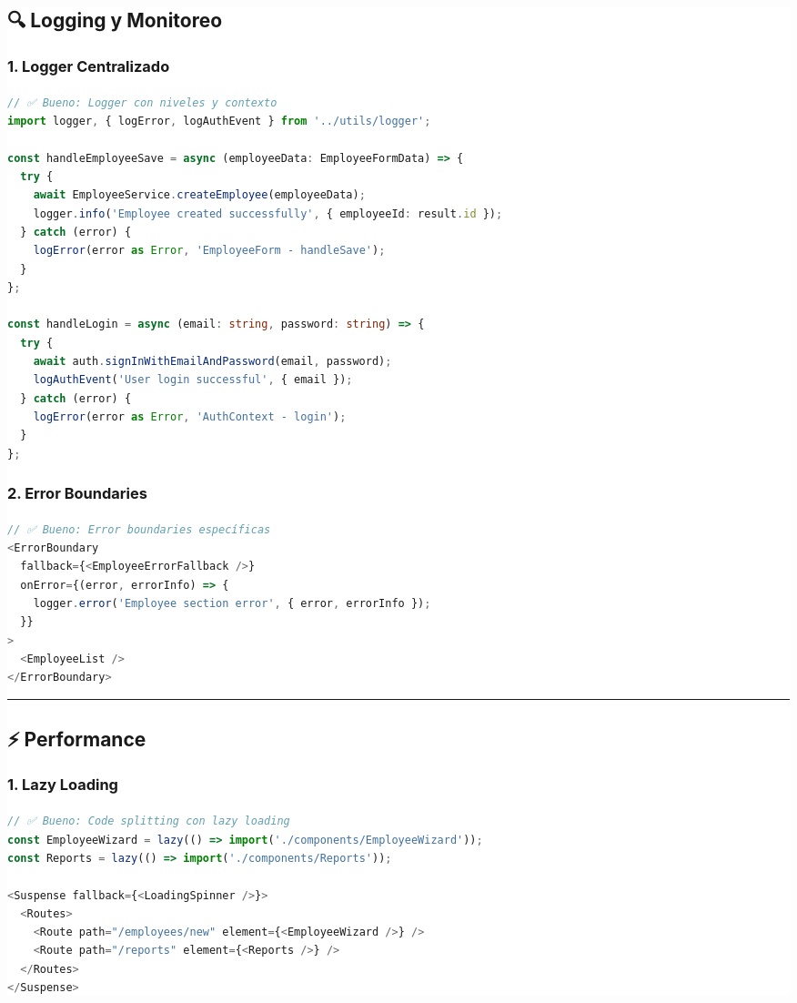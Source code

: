 ## 🔍 Logging y Monitoreo

### **1. Logger Centralizado**
```typescript
// ✅ Bueno: Logger con niveles y contexto
import logger, { logError, logAuthEvent } from '../utils/logger';

const handleEmployeeSave = async (employeeData: EmployeeFormData) => {
  try {
    await EmployeeService.createEmployee(employeeData);
    logger.info('Employee created successfully', { employeeId: result.id });
  } catch (error) {
    logError(error as Error, 'EmployeeForm - handleSave');
  }
};

const handleLogin = async (email: string, password: string) => {
  try {
    await auth.signInWithEmailAndPassword(email, password);
    logAuthEvent('User login successful', { email });
  } catch (error) {
    logError(error as Error, 'AuthContext - login');
  }
};
```

### **2. Error Boundaries**
```typescript
// ✅ Bueno: Error boundaries específicas
<ErrorBoundary
  fallback={<EmployeeErrorFallback />}
  onError={(error, errorInfo) => {
    logger.error('Employee section error', { error, errorInfo });
  }}
>
  <EmployeeList />
</ErrorBoundary>
```

---

## ⚡ Performance

### **1. Lazy Loading**
```typescript
// ✅ Bueno: Code splitting con lazy loading
const EmployeeWizard = lazy(() => import('./components/EmployeeWizard'));
const Reports = lazy(() => import('./components/Reports'));

<Suspense fallback={<LoadingSpinner />}>
  <Routes>
    <Route path="/employees/new" element={<EmployeeWizard />} />
    <Route path="/reports" element={<Reports />} />
  </Routes>
</Suspense>
```
